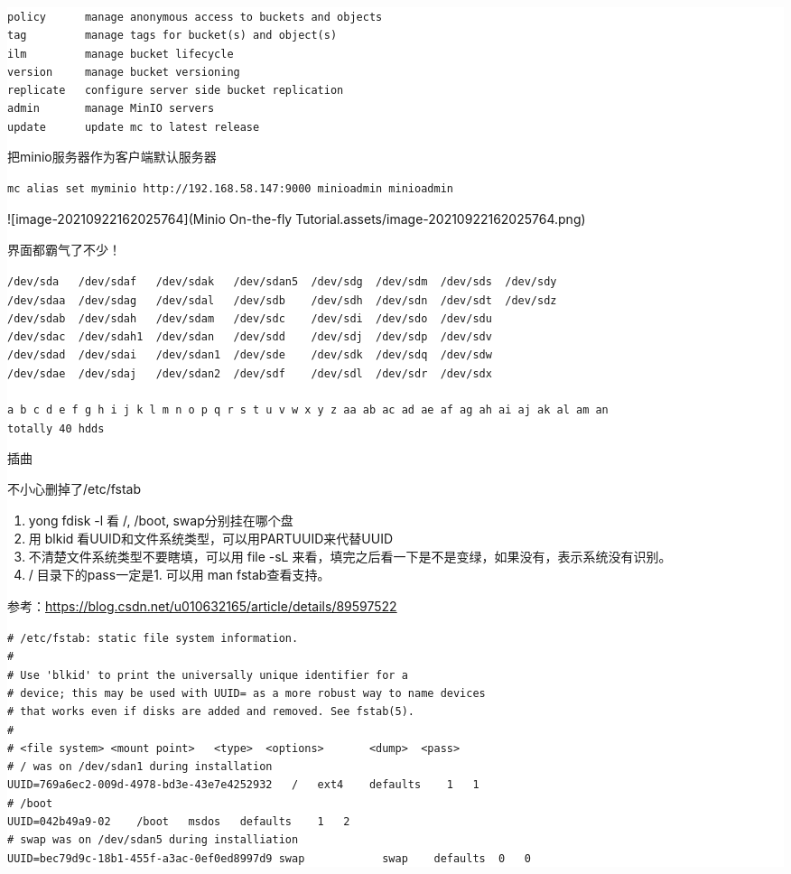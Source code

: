 ```
policy      manage anonymous access to buckets and objects
tag         manage tags for bucket(s) and object(s)
ilm         manage bucket lifecycle
version     manage bucket versioning
replicate   configure server side bucket replication
admin       manage MinIO servers
update      update mc to latest release
```

把minio服务器作为客户端默认服务器

```
mc alias set myminio http://192.168.58.147:9000 minioadmin minioadmin
```



![image-20210922162025764](Minio On-the-fly Tutorial.assets/image-20210922162025764.png)

界面都霸气了不少！

```
/dev/sda   /dev/sdaf   /dev/sdak   /dev/sdan5  /dev/sdg  /dev/sdm  /dev/sds  /dev/sdy
/dev/sdaa  /dev/sdag   /dev/sdal   /dev/sdb    /dev/sdh  /dev/sdn  /dev/sdt  /dev/sdz
/dev/sdab  /dev/sdah   /dev/sdam   /dev/sdc    /dev/sdi  /dev/sdo  /dev/sdu
/dev/sdac  /dev/sdah1  /dev/sdan   /dev/sdd    /dev/sdj  /dev/sdp  /dev/sdv
/dev/sdad  /dev/sdai   /dev/sdan1  /dev/sde    /dev/sdk  /dev/sdq  /dev/sdw
/dev/sdae  /dev/sdaj   /dev/sdan2  /dev/sdf    /dev/sdl  /dev/sdr  /dev/sdx

a b c d e f g h i j k l m n o p q r s t u v w x y z aa ab ac ad ae af ag ah ai aj ak al am an 
totally 40 hdds
```



插曲

不小心删掉了/etc/fstab

1. yong fdisk -l 看 /, /boot, swap分别挂在哪个盘
2. 用 blkid <dev>看UUID和文件系统类型，可以用PARTUUID来代替UUID
3. 不清楚文件系统类型不要瞎填，可以用 file -sL <dev>来看，填完之后看一下是不是变绿，如果没有，表示系统没有识别。 
4. / 目录下的pass一定是1. 可以用 man fstab查看支持。

参考：https://blog.csdn.net/u010632165/article/details/89597522



```
# /etc/fstab: static file system information.
#
# Use 'blkid' to print the universally unique identifier for a
# device; this may be used with UUID= as a more robust way to name devices
# that works even if disks are added and removed. See fstab(5).
#
# <file system> <mount point>   <type>  <options>       <dump>  <pass>
# / was on /dev/sdan1 during installation
UUID=769a6ec2-009d-4978-bd3e-43e7e4252932	/	ext4	defaults	1	1
# /boot
UUID=042b49a9-02	/boot	msdos	defaults	1	2	
# swap was on /dev/sdan5 during installiation
UUID=bec79d9c-18b1-455f-a3ac-0ef0ed8997d9 swap            swap    defaults	0	0
```
